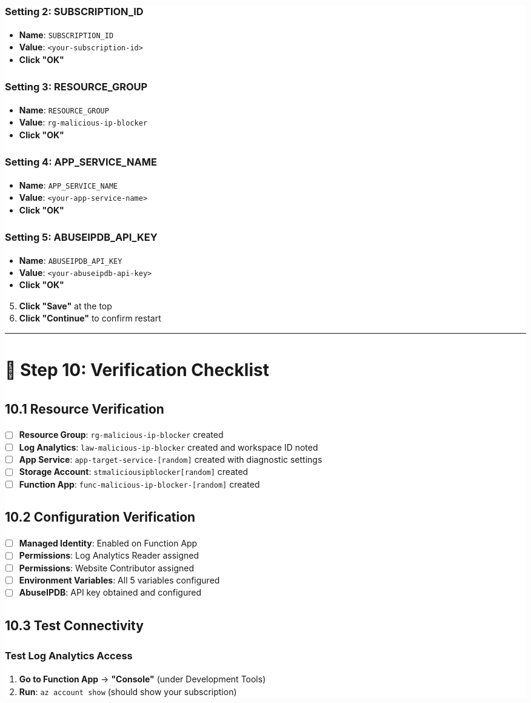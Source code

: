 ### Setting 2: SUBSCRIPTION_ID
- **Name**: `SUBSCRIPTION_ID`
- **Value**: `<your-subscription-id>`
- **Click "OK"**

### Setting 3: RESOURCE_GROUP
- **Name**: `RESOURCE_GROUP`
- **Value**: `rg-malicious-ip-blocker`
- **Click "OK"**

### Setting 4: APP_SERVICE_NAME
- **Name**: `APP_SERVICE_NAME`
- **Value**: `<your-app-service-name>`
- **Click "OK"**

### Setting 5: ABUSEIPDB_API_KEY
- **Name**: `ABUSEIPDB_API_KEY`
- **Value**: `<your-abuseipdb-api-key>`
- **Click "OK"**

5. **Click "Save"** at the top
6. **Click "Continue"** to confirm restart

---

# 🚀 Step 10: Verification Checklist

## 10.1 Resource Verification

- [ ] **Resource Group**: `rg-malicious-ip-blocker` created
- [ ] **Log Analytics**: `law-malicious-ip-blocker` created and workspace ID noted
- [ ] **App Service**: `app-target-service-[random]` created with diagnostic settings
- [ ] **Storage Account**: `stmaliciousipblocker[random]` created
- [ ] **Function App**: `func-malicious-ip-blocker-[random]` created

## 10.2 Configuration Verification

- [ ] **Managed Identity**: Enabled on Function App
- [ ] **Permissions**: Log Analytics Reader assigned
- [ ] **Permissions**: Website Contributor assigned
- [ ] **Environment Variables**: All 5 variables configured
- [ ] **AbuseIPDB**: API key obtained and configured

## 10.3 Test Connectivity

### Test Log Analytics Access
1. **Go to Function App** → **"Console"** (under Development Tools)
2. **Run**: `az account show` (should show your subscription)
